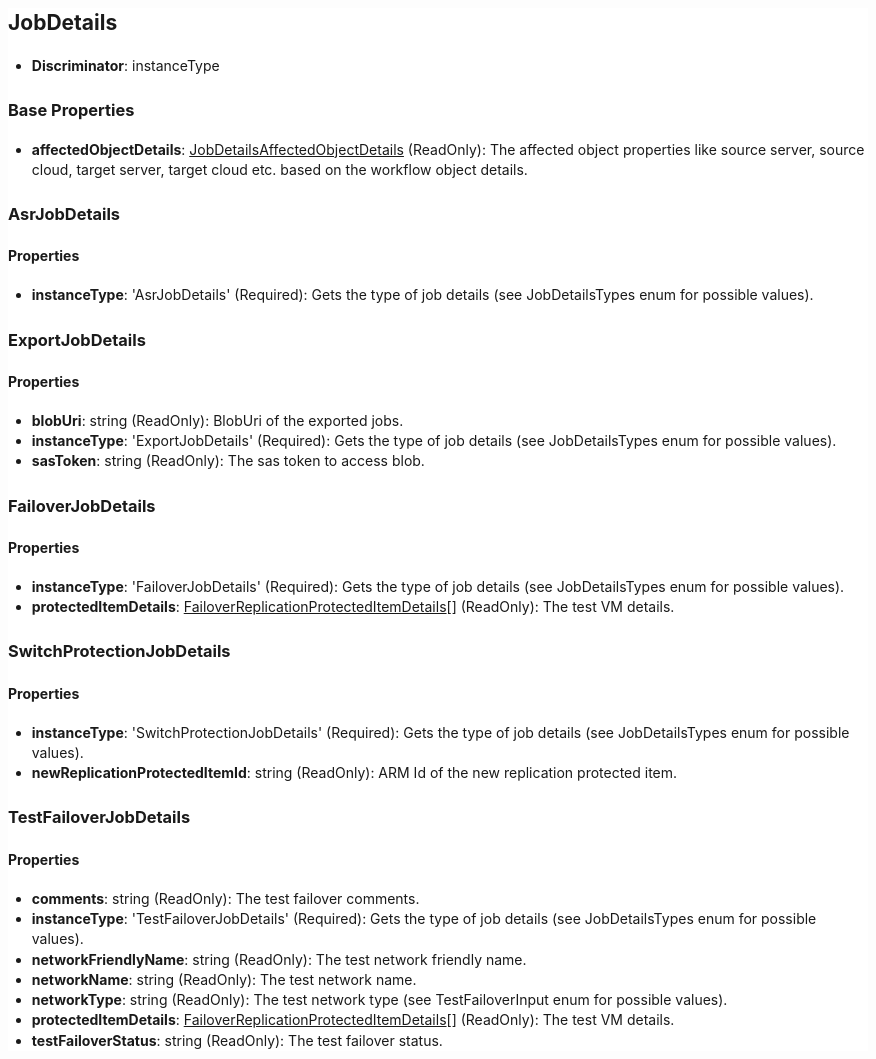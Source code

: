 ## JobDetails
* **Discriminator**: instanceType

### Base Properties
* **affectedObjectDetails**: [JobDetailsAffectedObjectDetails](#jobdetailsaffectedobjectdetails) (ReadOnly): The affected object properties like source server, source cloud, target server, target cloud etc. based on the workflow object details.
### AsrJobDetails
#### Properties
* **instanceType**: 'AsrJobDetails' (Required): Gets the type of job details (see JobDetailsTypes enum for possible values).

### ExportJobDetails
#### Properties
* **blobUri**: string (ReadOnly): BlobUri of the exported jobs.
* **instanceType**: 'ExportJobDetails' (Required): Gets the type of job details (see JobDetailsTypes enum for possible values).
* **sasToken**: string (ReadOnly): The sas token to access blob.

### FailoverJobDetails
#### Properties
* **instanceType**: 'FailoverJobDetails' (Required): Gets the type of job details (see JobDetailsTypes enum for possible values).
* **protectedItemDetails**: [FailoverReplicationProtectedItemDetails](#failoverreplicationprotecteditemdetails)[] (ReadOnly): The test VM details.

### SwitchProtectionJobDetails
#### Properties
* **instanceType**: 'SwitchProtectionJobDetails' (Required): Gets the type of job details (see JobDetailsTypes enum for possible values).
* **newReplicationProtectedItemId**: string (ReadOnly): ARM Id of the new replication protected item.

### TestFailoverJobDetails
#### Properties
* **comments**: string (ReadOnly): The test failover comments.
* **instanceType**: 'TestFailoverJobDetails' (Required): Gets the type of job details (see JobDetailsTypes enum for possible values).
* **networkFriendlyName**: string (ReadOnly): The test network friendly name.
* **networkName**: string (ReadOnly): The test network name.
* **networkType**: string (ReadOnly): The test network type (see TestFailoverInput enum for possible values).
* **protectedItemDetails**: [FailoverReplicationProtectedItemDetails](#failoverreplicationprotecteditemdetails)[] (ReadOnly): The test VM details.
* **testFailoverStatus**: string (ReadOnly): The test failover status.
